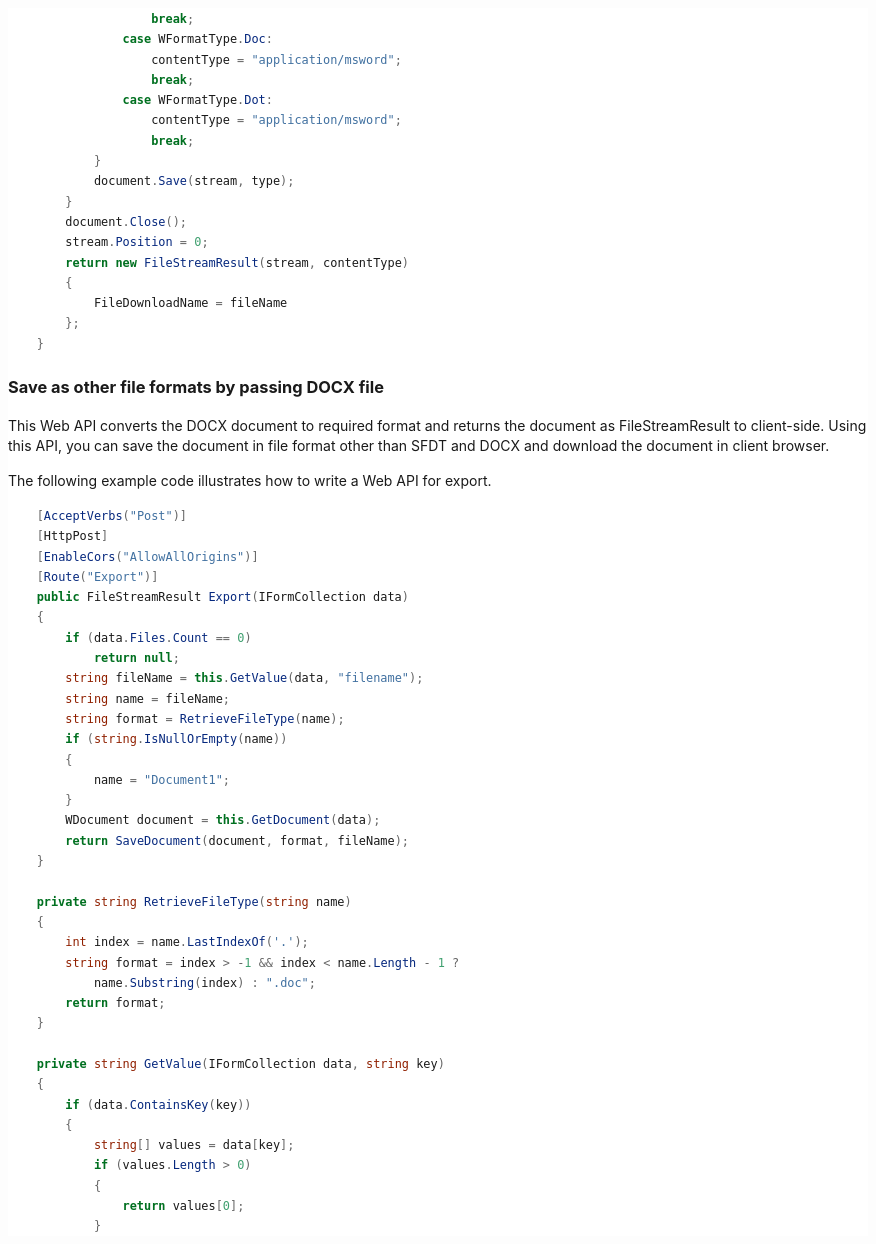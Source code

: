 ```csharp
                    break;
                case WFormatType.Doc:
                    contentType = "application/msword";
                    break;
                case WFormatType.Dot:
                    contentType = "application/msword";
                    break;
            }
            document.Save(stream, type);
        }
        document.Close();
        stream.Position = 0;
        return new FileStreamResult(stream, contentType)
        {
            FileDownloadName = fileName
        };
    }
```

### Save as other file formats by passing DOCX file

This Web API converts the DOCX document to required format and returns the document as FileStreamResult to client-side. Using this API, you can save the document in file format other than SFDT and DOCX and download the document in client browser.

The following example code illustrates how to write a Web API for export.

```csharp
    [AcceptVerbs("Post")]
    [HttpPost]
    [EnableCors("AllowAllOrigins")]
    [Route("Export")]
    public FileStreamResult Export(IFormCollection data)
    {
        if (data.Files.Count == 0)
            return null;
        string fileName = this.GetValue(data, "filename");
        string name = fileName;
        string format = RetrieveFileType(name);
        if (string.IsNullOrEmpty(name))
        {
            name = "Document1";
        }
        WDocument document = this.GetDocument(data);
        return SaveDocument(document, format, fileName);
    }

    private string RetrieveFileType(string name)
    {
        int index = name.LastIndexOf('.');
        string format = index > -1 && index < name.Length - 1 ?
            name.Substring(index) : ".doc";
        return format;
    }

    private string GetValue(IFormCollection data, string key)
    {
        if (data.ContainsKey(key))
        {
            string[] values = data[key];
            if (values.Length > 0)
            {
                return values[0];
            }
```